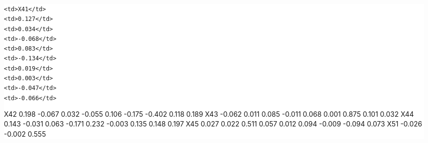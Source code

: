     <td>X41</td>
    <td>0.127</td>
    <td>0.034</td>
    <td>-0.068</td>
    <td>0.083</td>
    <td>-0.134</td>
    <td>0.019</td>
    <td>0.003</td>
    <td>-0.047</td>
    <td>-0.066</td>
  </tr>
  <tr>
    <td>X42</td>
    <td>0.198</td>
    <td>-0.067</td>
    <td>0.032</td>
    <td>-0.055</td>
    <td>0.106</td>
    <td>-0.175</td>
    <td>-0.402</td>
    <td>0.118</td>
    <td>0.189</td>
  </tr>
  <tr>
    <td>X43</td>
    <td>-0.062</td>
    <td>0.011</td>
    <td>0.085</td>
    <td>-0.011</td>
    <td>0.068</td>
    <td>0.001</td>
    <td>0.875</td>
    <td>0.101</td>
    <td>0.032</td>
  </tr>
  <tr>
    <td>X44</td>
    <td>0.143</td>
    <td>-0.031</td>
    <td>0.063</td>
    <td>-0.171</td>
    <td>0.232</td>
    <td>-0.003</td>
    <td>0.135</td>
    <td>0.148</td>
    <td>0.197</td>
  </tr>
  <tr>
    <td>X45</td>
    <td>0.027</td>
    <td>0.022</td>
    <td>0.511</td>
    <td>0.057</td>
    <td>0.012</td>
    <td>0.094</td>
    <td>-0.009</td>
    <td>-0.094</td>
    <td>0.073</td>
  </tr>
  <tr>
    <td>X51</td>
    <td>-0.026</td>
    <td>-0.002</td>
    <td>0.555</td>